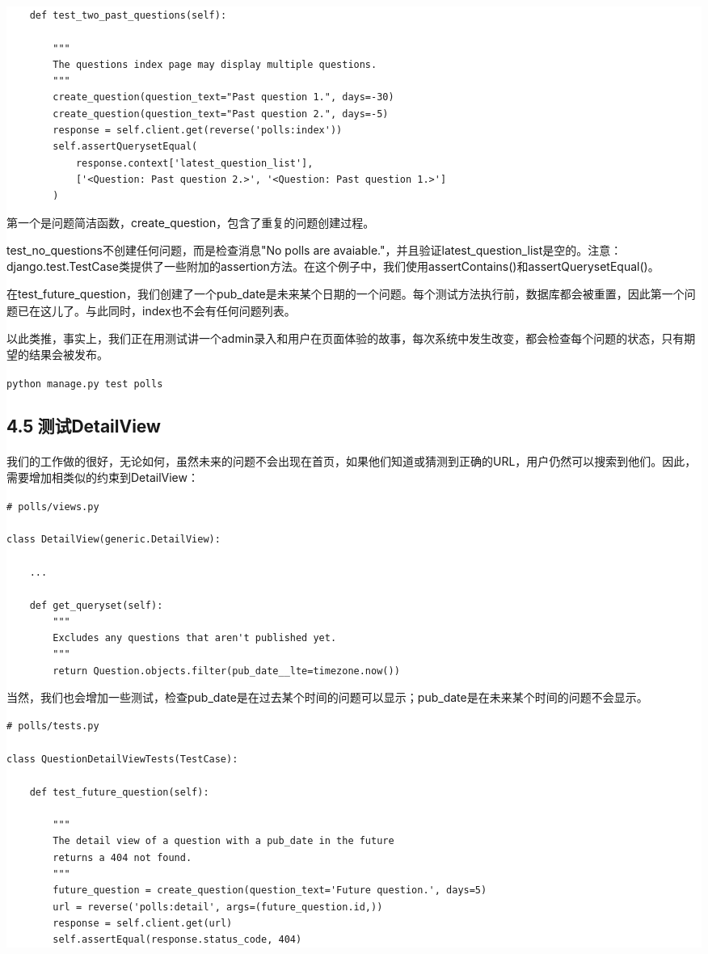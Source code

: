         def test_two_past_questions(self):
            
            """
            The questions index page may display multiple questions.
            """
            create_question(question_text="Past question 1.", days=-30)
            create_question(question_text="Past question 2.", days=-5)
            response = self.client.get(reverse('polls:index'))
            self.assertQuerysetEqual(
                response.context['latest_question_list'],
                ['<Question: Past question 2.>', '<Question: Past question 1.>']
            )

第一个是问题简洁函数，create_question，包含了重复的问题创建过程。

test\_no\_questions不创建任何问题，而是检查消息"No polls are avaiable."，并且验证latest\_question\_list是空的。注意：django.test.TestCase类提供了一些附加的assertion方法。在这个例子中，我们使用assertContains()和assertQuerysetEqual()。

在test\_future\_question，我们创建了一个pub_date是未来某个日期的一个问题。每个测试方法执行前，数据库都会被重置，因此第一个问题已在这儿了。与此同时，index也不会有任何问题列表。

以此类推，事实上，我们正在用测试讲一个admin录入和用户在页面体验的故事，每次系统中发生改变，都会检查每个问题的状态，只有期望的结果会被发布。

    python manage.py test polls

## 4.5 测试DetailView

我们的工作做的很好，无论如何，虽然未来的问题不会出现在首页，如果他们知道或猜测到正确的URL，用户仍然可以搜索到他们。因此，需要增加相类似的约束到DetailView：

    # polls/views.py

    class DetailView(generic.DetailView):

        ...

        def get_queryset(self):
            """
            Excludes any questions that aren't published yet.
            """
            return Question.objects.filter(pub_date__lte=timezone.now())

当然，我们也会增加一些测试，检查pub\_date是在过去某个时间的问题可以显示；pub\_date是在未来某个时间的问题不会显示。

    # polls/tests.py

    class QuestionDetailViewTests(TestCase):

        def test_future_question(self):
            
            """
            The detail view of a question with a pub_date in the future
            returns a 404 not found.
            """
            future_question = create_question(question_text='Future question.', days=5)
            url = reverse('polls:detail', args=(future_question.id,))
            response = self.client.get(url)
            self.assertEqual(response.status_code, 404)
